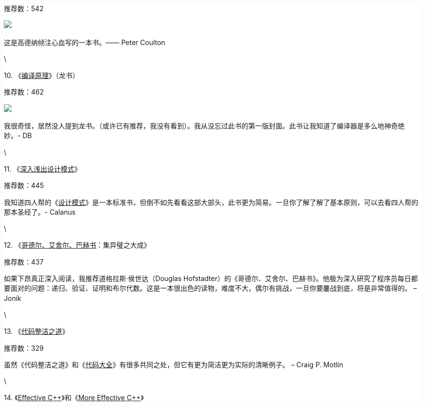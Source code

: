 推荐数：542

![](https://lh5.googleusercontent.com/nYmcqsV-nd57sIDfhut5jgSr1j4HCMNhvsoNTtQpwmGxyI1ifXVBEl1Y5GRaAGhl6d2exQm-2zRvK5mKh5yGiwM5jYbT7JU6EMjyoLpjzBClDa9xKcFuGqHt)

这是高德纳倾注心血写的一本书。—— Peter Coulton

\

​10.
《[编译原理](http://www.amazon.cn/gp/product/B001NGO85I/ref=as_li_qf_sp_asin_il_tl?ie=UTF8&tag=vastwork-23&linkCode=as2&camp=536&creative=3200&creativeASIN=B001NGO85I)》（龙书）

推荐数：462

![](https://lh6.googleusercontent.com/cnqd2T2ZSV51o69R_IHe7RAVoFYBEyKJwALcvP1kbwITN5oD6hlzWIACHofchBO4DR2SaeR6n_SI4pYbXOY_lI-WC7BLyGgyurTgl9j575mkxuURy5YVkoYP)

我很奇怪，居然没人提到龙书。（或许已有推荐，我没有看到）。我从没忘过此书的第一版封面。此书让我知道了编译器是多么地神奇绝妙。-
DB

\

​11.
《[深入浅出设计模式](http://www.amazon.cn/gp/product/B0011439A2/ref=as_li_qf_sp_asin_il_tl?ie=UTF8&tag=vastwork-23&linkCode=as2&camp=536&creative=3200&creativeASIN=B0011439A2)》

推荐数：445

我知道四人帮的《[设计模式](http://www.amazon.cn/gp/product/B001130JN8/ref=as_li_qf_sp_asin_il_tl?ie=UTF8&tag=vastwork-23&linkCode=as2&camp=536&creative=3200&creativeASIN=B001130JN8)》是一本标准书，但倒不如先看看这部大部头，此书更为简易。一旦你了解了解了基本原则，可以去看四人帮的那本圣经了。-
Calanus

\

​12.
《[哥德尔、艾舍尔、巴赫书](http://www.amazon.cn/dp/B0049MPCAS/?tag=vastwork-23)：集异璧之大成》

推荐数：437

如果下昂真正深入阅读，我推荐道格拉斯·侯世达（Douglas
Hofstadter）的《哥德尔、艾舍尔、巴赫书》。他极为深入研究了程序员每日都要面对的问题：递归、验证、证明和布尔代数。这是一本很出色的读物，难度不大，偶尔有挑战，一旦你要鏖战到底，将是非常值得的。
– Jonik

\

​13.
《[代码整洁之道](http://www.amazon.cn/gp/product/B0031M9GHC/ref=as_li_qf_sp_asin_il_tl?ie=UTF8&tag=vastwork-23&linkCode=as2&camp=536&creative=3200&creativeASIN=B0031M9GHC)》

推荐数：329

虽然《代码整洁之道》和《[代码大全](http://www.amazon.cn/gp/product/B0011BYWL0/ref=as_li_qf_sp_asin_il_tl?ie=UTF8&tag=vastwork-23&linkCode=as2&camp=536&creative=3200&creativeASIN=B0011BYWL0)》有很多共同之处，但它有更为简洁更为实际的清晰例子。
– Craig P. Motlin

\

​14. 《[Effective
C++](http://www.amazon.cn/gp/product/B001130D9I/ref=as_li_qf_sp_asin_il_tl?ie=UTF8&tag=vastwork-23&linkCode=as2&camp=536&creative=3200&creativeASIN=B001130D9I)》和《[More
Effective
C++](http://www.amazon.cn/gp/product/B004IP8BD6/ref=as_li_qf_sp_asin_il_tl?ie=UTF8&tag=vastwork-23&linkCode=as2&camp=536&creative=3200&creativeASIN=B004IP8BD6)》
